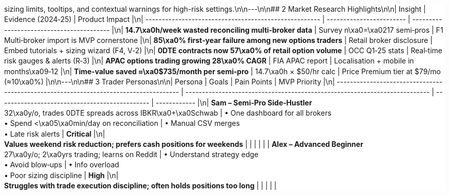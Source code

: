 sizing limits, tooltips, and contextual warnings for high-risk settings.\n\n---\n\n## 2 Market Research Highlights\n\n| Insight                                               | Evidence (2024‑25)       | Product Impact                            |\n| ----------------------------------------------------- | ------------------------ | ----------------------------------------- |\n| **14.7\xa0h/week wasted reconciling multi‑broker data**  | Survey n\xa0=\xa0217 semi‑pros | F1 Multi‑broker import is MVP cornerstone |\n| **85\xa0% first‑year failure among new options traders** | Retail broker disclosure | Embed tutorials + sizing wizard (F4, V‑2) |\n| **0DTE contracts now 57\xa0% of retail option volume**   | OCC Q1‑25 stats          | Real‑time risk gauges & alerts (R‑3)      |\n| **APAC options trading growing 28\xa0% CAGR**            | FIA APAC report          | Localisation + mobile in months\xa09‑12      |\n| **Time‑value saved ≈\xa0$735/month per semi‑pro**       | 14.7\xa0h × $50/hr calc    | Price Premium tier at $79/mo (≈10\xa0%)     |\n\n---\n\n## 3 Trader Personas\n\n| Persona                                                                               | Goals                                                                      | Pain Points                                    | MVP Priority |\n| ------------------------------------------------------------------------------------- | -------------------------------------------------------------------------- | ---------------------------------------------- | ------------ |\n| **Sam – Semi‑Pro Side‑Hustler**  <br>32\xa0y/o, trades 0DTE spreads across IBKR\xa0+\xa0Schwab | • One dashboard for all brokers  <br>• Spend <\xa05\xa0min/day on reconciliation | • Manual CSV merges  <br>• Late risk alerts    | **Critical** |\n| <br>**Values weekend risk reduction; prefers cash positions for weekends** | | | | |
| **Alex – Advanced Beginner**  <br>27\xa0y/o; 2\xa0yrs trading; learns on Reddit             | • Understand strategy edge  <br>• Avoid blow‑ups                           | • Info overload  <br>• Poor sizing discipline  | **High**     |\n| <br>**Struggles with trade execution discipline; often holds positions too long** | | | | |